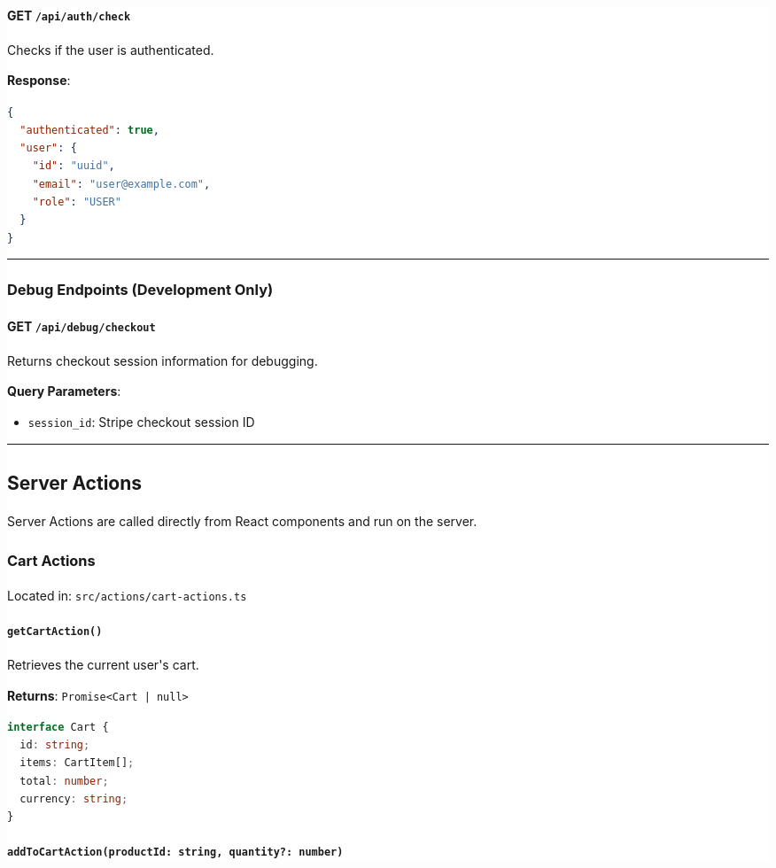 #### GET `/api/auth/check`

Checks if the user is authenticated.

**Response**:
```json
{
  "authenticated": true,
  "user": {
    "id": "uuid",
    "email": "user@example.com",
    "role": "USER"
  }
}
```

---

### Debug Endpoints (Development Only)

#### GET `/api/debug/checkout`

Returns checkout session information for debugging.

**Query Parameters**:
- `session_id`: Stripe checkout session ID

---

## Server Actions

Server Actions are called directly from React components and run on the server.

### Cart Actions

Located in: `src/actions/cart-actions.ts`

#### `getCartAction()`

Retrieves the current user's cart.

**Returns**: `Promise<Cart | null>`

```typescript
interface Cart {
  id: string;
  items: CartItem[];
  total: number;
  currency: string;
}
```

#### `addToCartAction(productId: string, quantity?: number)`
